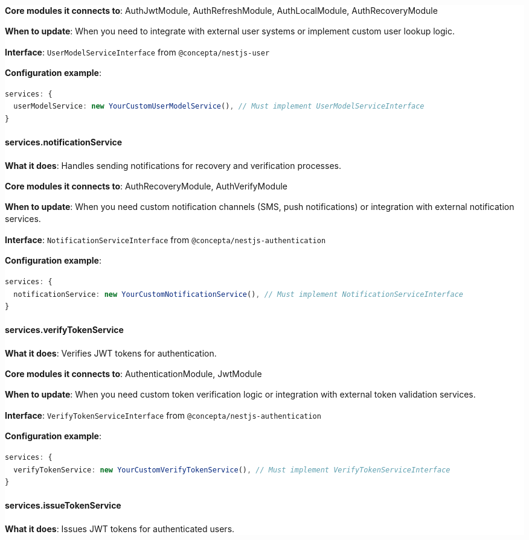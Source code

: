 **Core modules it connects to**: AuthJwtModule, AuthRefreshModule,
AuthLocalModule, AuthRecoveryModule

**When to update**: When you need to integrate with external user systems or
implement custom user lookup logic.

**Interface**: `UserModelServiceInterface` from `@concepta/nestjs-user`

**Configuration example**:

```typescript
services: {
  userModelService: new YourCustomUserModelService(), // Must implement UserModelServiceInterface
}
```

#### services.notificationService

**What it does**: Handles sending notifications for recovery and verification
processes.

**Core modules it connects to**: AuthRecoveryModule, AuthVerifyModule

**When to update**: When you need custom notification channels (SMS, push
notifications) or integration with external notification services.

**Interface**: `NotificationServiceInterface` from `@concepta/nestjs-authentication`

**Configuration example**:

```typescript
services: {
  notificationService: new YourCustomNotificationService(), // Must implement NotificationServiceInterface
}
```

#### services.verifyTokenService

**What it does**: Verifies JWT tokens for authentication.

**Core modules it connects to**: AuthenticationModule, JwtModule

**When to update**: When you need custom token verification logic or integration
with external token validation services.

**Interface**: `VerifyTokenServiceInterface` from `@concepta/nestjs-authentication`

**Configuration example**:

```typescript
services: {
  verifyTokenService: new YourCustomVerifyTokenService(), // Must implement VerifyTokenServiceInterface
}
```

#### services.issueTokenService

**What it does**: Issues JWT tokens for authenticated users.
